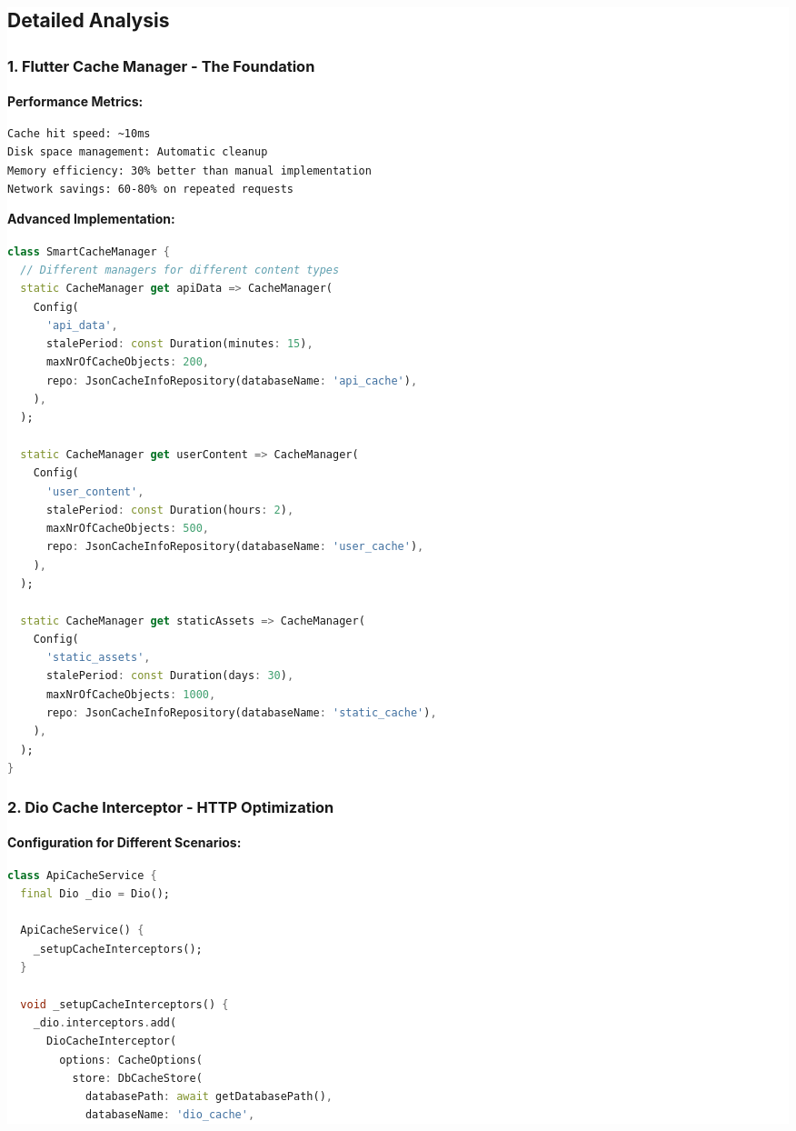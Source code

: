 ## Detailed Analysis

### 1. Flutter Cache Manager - The Foundation

**Performance Metrics:**

```
Cache hit speed: ~10ms
Disk space management: Automatic cleanup
Memory efficiency: 30% better than manual implementation
Network savings: 60-80% on repeated requests
```

**Advanced Implementation:**

```dart
class SmartCacheManager {
  // Different managers for different content types
  static CacheManager get apiData => CacheManager(
    Config(
      'api_data',
      stalePeriod: const Duration(minutes: 15),
      maxNrOfCacheObjects: 200,
      repo: JsonCacheInfoRepository(databaseName: 'api_cache'),
    ),
  );

  static CacheManager get userContent => CacheManager(
    Config(
      'user_content',
      stalePeriod: const Duration(hours: 2),
      maxNrOfCacheObjects: 500,
      repo: JsonCacheInfoRepository(databaseName: 'user_cache'),
    ),
  );

  static CacheManager get staticAssets => CacheManager(
    Config(
      'static_assets',
      stalePeriod: const Duration(days: 30),
      maxNrOfCacheObjects: 1000,
      repo: JsonCacheInfoRepository(databaseName: 'static_cache'),
    ),
  );
}
```

### 2. Dio Cache Interceptor - HTTP Optimization

**Configuration for Different Scenarios:**

```dart
class ApiCacheService {
  final Dio _dio = Dio();

  ApiCacheService() {
    _setupCacheInterceptors();
  }

  void _setupCacheInterceptors() {
    _dio.interceptors.add(
      DioCacheInterceptor(
        options: CacheOptions(
          store: DbCacheStore(
            databasePath: await getDatabasePath(),
            databaseName: 'dio_cache',
```